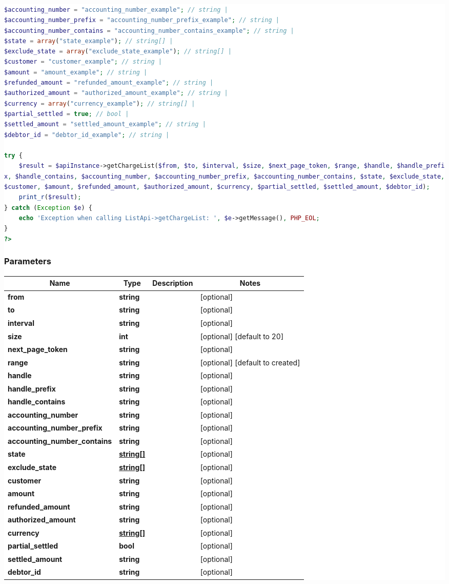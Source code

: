 ```php
$accounting_number = "accounting_number_example"; // string | 
$accounting_number_prefix = "accounting_number_prefix_example"; // string | 
$accounting_number_contains = "accounting_number_contains_example"; // string | 
$state = array("state_example"); // string[] | 
$exclude_state = array("exclude_state_example"); // string[] | 
$customer = "customer_example"; // string | 
$amount = "amount_example"; // string | 
$refunded_amount = "refunded_amount_example"; // string | 
$authorized_amount = "authorized_amount_example"; // string | 
$currency = array("currency_example"); // string[] | 
$partial_settled = true; // bool | 
$settled_amount = "settled_amount_example"; // string | 
$debtor_id = "debtor_id_example"; // string | 

try {
    $result = $apiInstance->getChargeList($from, $to, $interval, $size, $next_page_token, $range, $handle, $handle_prefix, $handle_contains, $accounting_number, $accounting_number_prefix, $accounting_number_contains, $state, $exclude_state, $customer, $amount, $refunded_amount, $authorized_amount, $currency, $partial_settled, $settled_amount, $debtor_id);
    print_r($result);
} catch (Exception $e) {
    echo 'Exception when calling ListApi->getChargeList: ', $e->getMessage(), PHP_EOL;
}
?>
```

### Parameters

Name | Type | Description  | Notes
------------- | ------------- | ------------- | -------------
 **from** | **string**|  | [optional]
 **to** | **string**|  | [optional]
 **interval** | **string**|  | [optional]
 **size** | **int**|  | [optional] [default to 20]
 **next_page_token** | **string**|  | [optional]
 **range** | **string**|  | [optional] [default to created]
 **handle** | **string**|  | [optional]
 **handle_prefix** | **string**|  | [optional]
 **handle_contains** | **string**|  | [optional]
 **accounting_number** | **string**|  | [optional]
 **accounting_number_prefix** | **string**|  | [optional]
 **accounting_number_contains** | **string**|  | [optional]
 **state** | [**string[]**](../Model/string.md)|  | [optional]
 **exclude_state** | [**string[]**](../Model/string.md)|  | [optional]
 **customer** | **string**|  | [optional]
 **amount** | **string**|  | [optional]
 **refunded_amount** | **string**|  | [optional]
 **authorized_amount** | **string**|  | [optional]
 **currency** | [**string[]**](../Model/string.md)|  | [optional]
 **partial_settled** | **bool**|  | [optional]
 **settled_amount** | **string**|  | [optional]
 **debtor_id** | **string**|  | [optional]
